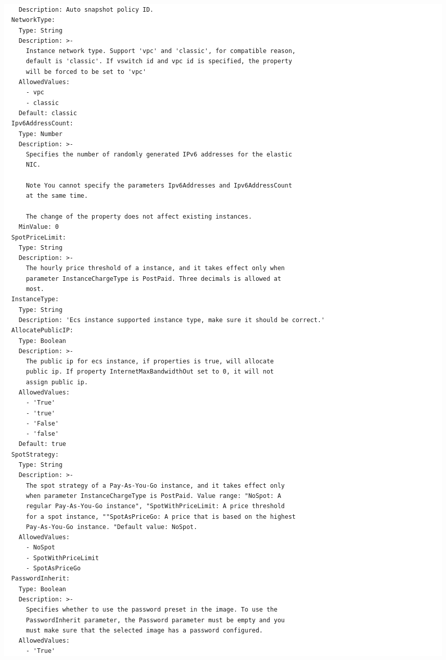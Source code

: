 ```
    Description: Auto snapshot policy ID.
  NetworkType:
    Type: String
    Description: >-
      Instance network type. Support 'vpc' and 'classic', for compatible reason,
      default is 'classic'. If vswitch id and vpc id is specified, the property
      will be forced to be set to 'vpc'  
    AllowedValues:
      - vpc
      - classic
    Default: classic
  Ipv6AddressCount:
    Type: Number
    Description: >-
      Specifies the number of randomly generated IPv6 addresses for the elastic
      NIC.

      Note You cannot specify the parameters Ipv6Addresses and Ipv6AddressCount
      at the same time.

      The change of the property does not affect existing instances.
    MinValue: 0
  SpotPriceLimit:
    Type: String
    Description: >-
      The hourly price threshold of a instance, and it takes effect only when
      parameter InstanceChargeType is PostPaid. Three decimals is allowed at
      most. 
  InstanceType:
    Type: String
    Description: 'Ecs instance supported instance type, make sure it should be correct.'
  AllocatePublicIP:
    Type: Boolean
    Description: >-
      The public ip for ecs instance, if properties is true, will allocate
      public ip. If property InternetMaxBandwidthOut set to 0, it will not
      assign public ip.
    AllowedValues:
      - 'True'
      - 'true'
      - 'False'
      - 'false'
    Default: true
  SpotStrategy:
    Type: String
    Description: >-
      The spot strategy of a Pay-As-You-Go instance, and it takes effect only
      when parameter InstanceChargeType is PostPaid. Value range: "NoSpot: A
      regular Pay-As-You-Go instance", "SpotWithPriceLimit: A price threshold
      for a spot instance, ""SpotAsPriceGo: A price that is based on the highest
      Pay-As-You-Go instance. "Default value: NoSpot.
    AllowedValues:
      - NoSpot
      - SpotWithPriceLimit
      - SpotAsPriceGo
  PasswordInherit:
    Type: Boolean
    Description: >-
      Specifies whether to use the password preset in the image. To use the
      PasswordInherit parameter, the Password parameter must be empty and you
      must make sure that the selected image has a password configured.
    AllowedValues:
      - 'True'
```